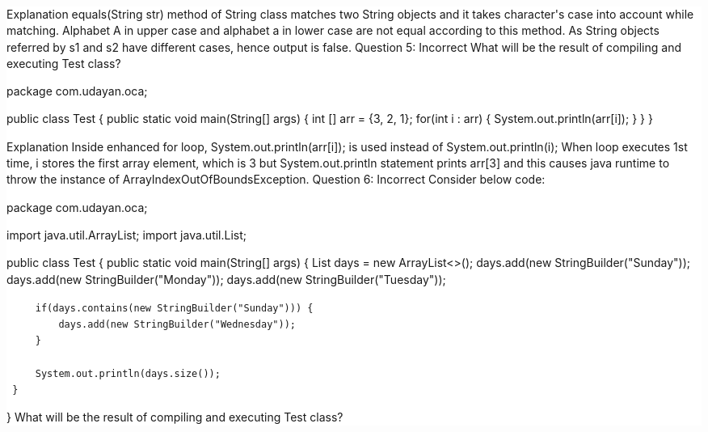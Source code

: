 






Explanation
equals(String str) method of String class matches two String objects and it takes character's case into account while matching. Alphabet A in upper case and alphabet a in lower case are not equal according to this method. As String objects referred by s1 and s2 have different cases, hence output is false.
Question 5: Incorrect
What will be the result of compiling and executing Test class?

package com.udayan.oca;
 
public class Test {
     public static void main(String[] args) {
         int [] arr = {3, 2, 1};
         for(int i : arr) {
             System.out.println(arr[i]);
         }
     }
}










Explanation
Inside enhanced for loop, System.out.println(arr[i]); is used instead of System.out.println(i); When loop executes 1st time, i stores the first array element, which is 3 but System.out.println statement prints arr[3] and this causes java runtime to throw the instance of ArrayIndexOutOfBoundsException.
Question 6: Incorrect
Consider below code:

package com.udayan.oca;
 
import java.util.ArrayList;
import java.util.List;
 
public class Test {
     public static void main(String[] args) {
         List<StringBuilder> days = new ArrayList<>();
         days.add(new StringBuilder("Sunday"));
         days.add(new StringBuilder("Monday"));
         days.add(new StringBuilder("Tuesday"));
 
         if(days.contains(new StringBuilder("Sunday"))) {
             days.add(new StringBuilder("Wednesday"));
         }
 
         System.out.println(days.size());
     }
}
What will be the result of compiling and executing Test class?
